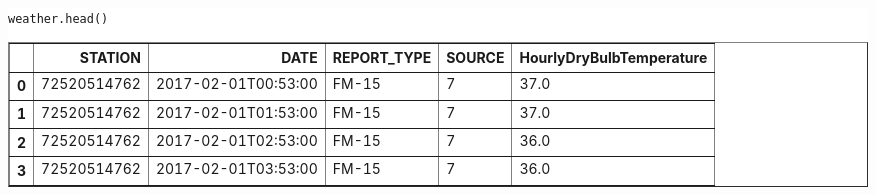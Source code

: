 
```python
weather.head()
```




<div>
<style scoped>
    .dataframe tbody tr th:only-of-type {
        vertical-align: middle;
    }

    .dataframe tbody tr th {
        vertical-align: top;
    }

    .dataframe thead th {
        text-align: right;
    }
</style>
<table border="1" class="dataframe">
  <thead>
    <tr style="text-align: right;">
      <th></th>
      <th>STATION</th>
      <th>DATE</th>
      <th>REPORT_TYPE</th>
      <th>SOURCE</th>
      <th>HourlyDryBulbTemperature</th>
    </tr>
  </thead>
  <tbody>
    <tr>
      <th>0</th>
      <td>72520514762</td>
      <td>2017-02-01T00:53:00</td>
      <td>FM-15</td>
      <td>7</td>
      <td>37.0</td>
    </tr>
    <tr>
      <th>1</th>
      <td>72520514762</td>
      <td>2017-02-01T01:53:00</td>
      <td>FM-15</td>
      <td>7</td>
      <td>37.0</td>
    </tr>
    <tr>
      <th>2</th>
      <td>72520514762</td>
      <td>2017-02-01T02:53:00</td>
      <td>FM-15</td>
      <td>7</td>
      <td>36.0</td>
    </tr>
    <tr>
      <th>3</th>
      <td>72520514762</td>
      <td>2017-02-01T03:53:00</td>
      <td>FM-15</td>
      <td>7</td>
      <td>36.0</td>
    </tr>
    <tr>